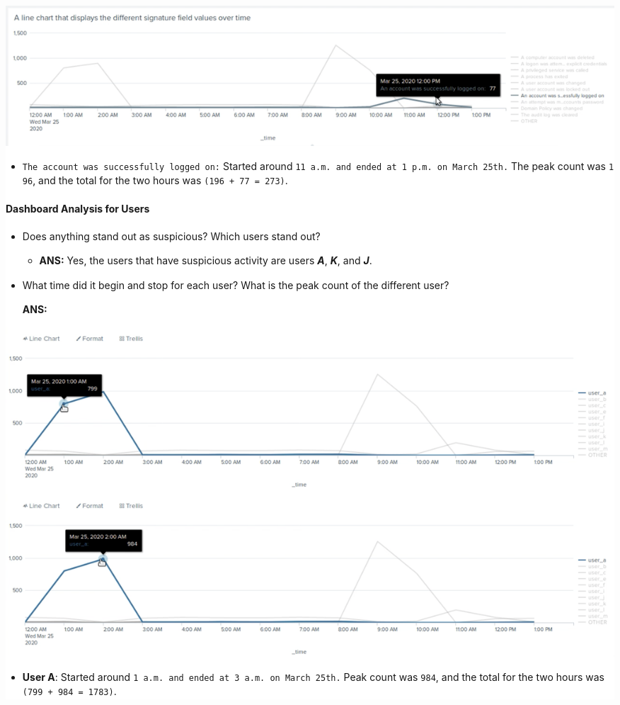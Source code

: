 ![77](https://github.com/Diablo5G/UTA-CYBER-2021-ASSIGNMENT/blob/Master/Defensive%20Security%20Unit/19-Protecting%20VSI%20from%20Future%20Attacks/Images/77.png) 
  - `The account was successfully logged on:` Started around `11 a.m. and ended at 1 p.m. on March 25th.` The peak count was `196`, and the total for the two hours was `(196 + 77 = 273)`.  



 #### Dashboard Analysis for Users

- Does anything stand out as suspicious? Which users stand out?

  - **ANS:** Yes, the users that have suspicious activity are users _**A**_, _**K**_, and _**J**_.

- What time did it begin and stop for each user? What is the peak count of the different user?

  **ANS:** 
  
![799](https://github.com/Diablo5G/UTA-CYBER-2021-ASSIGNMENT/blob/Master/Defensive%20Security%20Unit/19-Protecting%20VSI%20from%20Future%20Attacks/Images/799.png)
![984](https://github.com/Diablo5G/UTA-CYBER-2021-ASSIGNMENT/blob/Master/Defensive%20Security%20Unit/19-Protecting%20VSI%20from%20Future%20Attacks/Images/984.png)

  - **User A**: Started around `1 a.m. and ended at 3 a.m. on March 25th.` Peak count was `984`, and the total for the two hours was `(799 + 984 = 1783)`.
